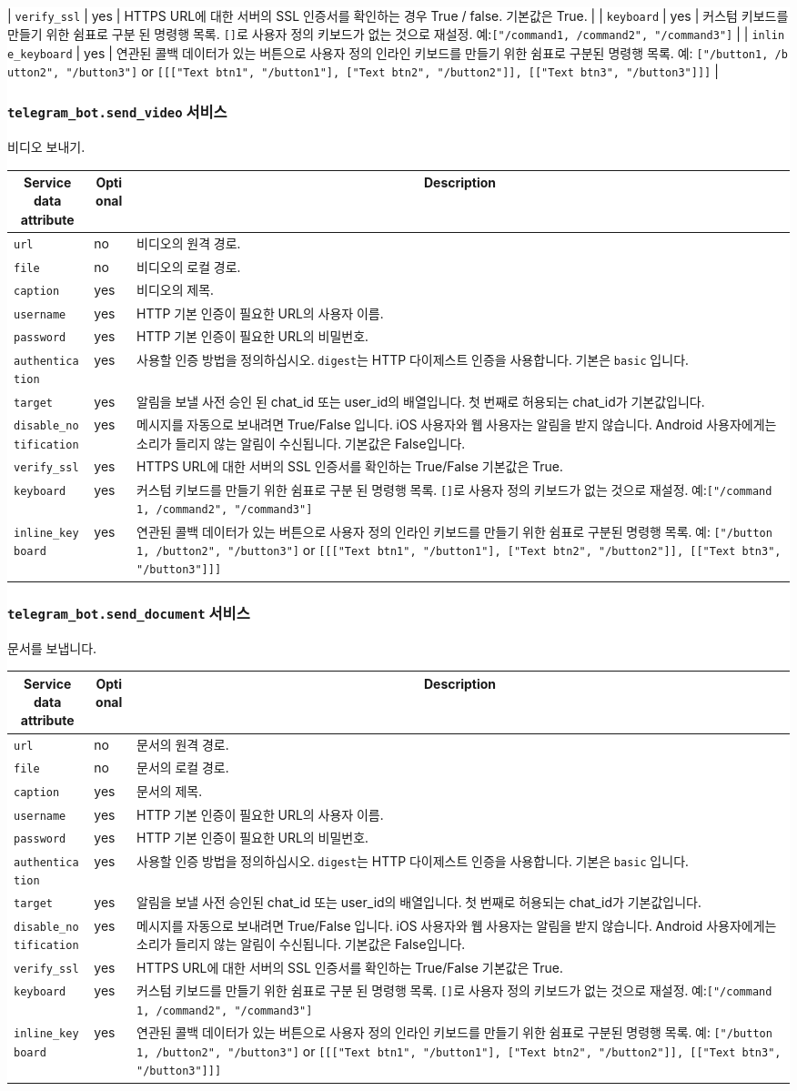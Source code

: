 | `verify_ssl`              |      yes | HTTPS URL에 대한 서버의 SSL 인증서를 확인하는 경우 True / false. 기본값은 True. |
| `keyboard`                |      yes | 커스텀 키보드를 만들기 위한 쉼표로 구분 된 명령행 목록. `[]`로 사용자 정의 키보드가 없는 것으로 재설정. 예:`["/command1, /command2", "/command3"]` |
| `inline_keyboard`         |      yes | 연관된 콜백 데이터가 있는 버튼으로 사용자 정의 인라인 키보드를 만들기 위한 쉼표로 구분된 명령행 목록. 예: `["/button1, /button2", "/button3"]` or `[[["Text btn1", "/button1"], ["Text btn2", "/button2"]], [["Text btn3", "/button3"]]]` |

### `telegram_bot.send_video` 서비스

비디오 보내기.

| Service data attribute    | Optional | Description                                      |
|---------------------------|----------|--------------------------------------------------|
| `url`                     |       no | 비디오의 원격 경로. |
| `file`                    |       no | 비디오의 로컬 경로.  |
| `caption`                 |      yes | 비디오의 제목. |
| `username`                |      yes | HTTP 기본 인증이 필요한 URL의 사용자 이름. |
| `password`                |      yes | HTTP 기본 인증이 필요한 URL의 비밀번호. |
| `authentication`          |      yes | 사용할 인증 방법을 정의하십시오. `digest`는 HTTP 다이제스트 인증을 사용합니다. 기본은 `basic` 입니다. |
| `target`                  |      yes | 알림을 보낼 사전 승인 된 chat_id 또는 user_id의 배열입니다. 첫 번째로 허용되는 chat_id가 기본값입니다. |
| `disable_notification`    |      yes | 메시지를 자동으로 보내려면 True/False 입니다. iOS 사용자와 웹 사용자는 알림을 받지 않습니다. Android 사용자에게는 소리가 들리지 않는 알림이 수신됩니다. 기본값은 False입니다. |
| `verify_ssl`              |      yes | HTTPS URL에 대한 서버의 SSL 인증서를 확인하는 True/False 기본값은 True.
| `keyboard`                |      yes | 커스텀 키보드를 만들기 위한 쉼표로 구분 된 명령행 목록. `[]`로 사용자 정의 키보드가 없는 것으로 재설정. 예:`["/command1, /command2", "/command3"]` |
| `inline_keyboard`         |      yes | 연관된 콜백 데이터가 있는 버튼으로 사용자 정의 인라인 키보드를 만들기 위한 쉼표로 구분된 명령행 목록. 예: `["/button1, /button2", "/button3"]` or `[[["Text btn1", "/button1"], ["Text btn2", "/button2"]], [["Text btn3", "/button3"]]]` |

### `telegram_bot.send_document` 서비스

문서를 보냅니다. 

| Service data attribute    | Optional | Description                                      |
|---------------------------|----------|--------------------------------------------------|
| `url`                     |       no | 문서의 원격 경로. |
| `file`                    |       no | 문서의 로컬 경로.  |
| `caption`                 |      yes | 문서의 제목. |
| `username`                |      yes | HTTP 기본 인증이 필요한 URL의 사용자 이름. |
| `password`                |      yes | HTTP 기본 인증이 필요한 URL의 비밀번호. |
| `authentication`          |      yes | 사용할 인증 방법을 정의하십시오. `digest`는 HTTP 다이제스트 인증을 사용합니다. 기본은 `basic` 입니다. |
| `target`                  |      yes | 알림을 보낼 사전 승인된 chat_id 또는 user_id의 배열입니다. 첫 번째로 허용되는 chat_id가 기본값입니다. | |
| `disable_notification`    |      yes | 메시지를 자동으로 보내려면 True/False 입니다. iOS 사용자와 웹 사용자는 알림을 받지 않습니다. Android 사용자에게는 소리가 들리지 않는 알림이 수신됩니다. 기본값은 False입니다. |
| `verify_ssl`              |      yes | HTTPS URL에 대한 서버의 SSL 인증서를 확인하는 True/False 기본값은 True. |
| `keyboard`                |      yes | 커스텀 키보드를 만들기 위한 쉼표로 구분 된 명령행 목록. `[]`로 사용자 정의 키보드가 없는 것으로 재설정. 예:`["/command1, /command2", "/command3"]` |
| `inline_keyboard`         |      yes | 연관된 콜백 데이터가 있는 버튼으로 사용자 정의 인라인 키보드를 만들기 위한 쉼표로 구분된 명령행 목록. 예: `["/button1, /button2", "/button3"]` or `[[["Text btn1", "/button1"], ["Text btn2", "/button2"]], [["Text btn3", "/button3"]]]` |
